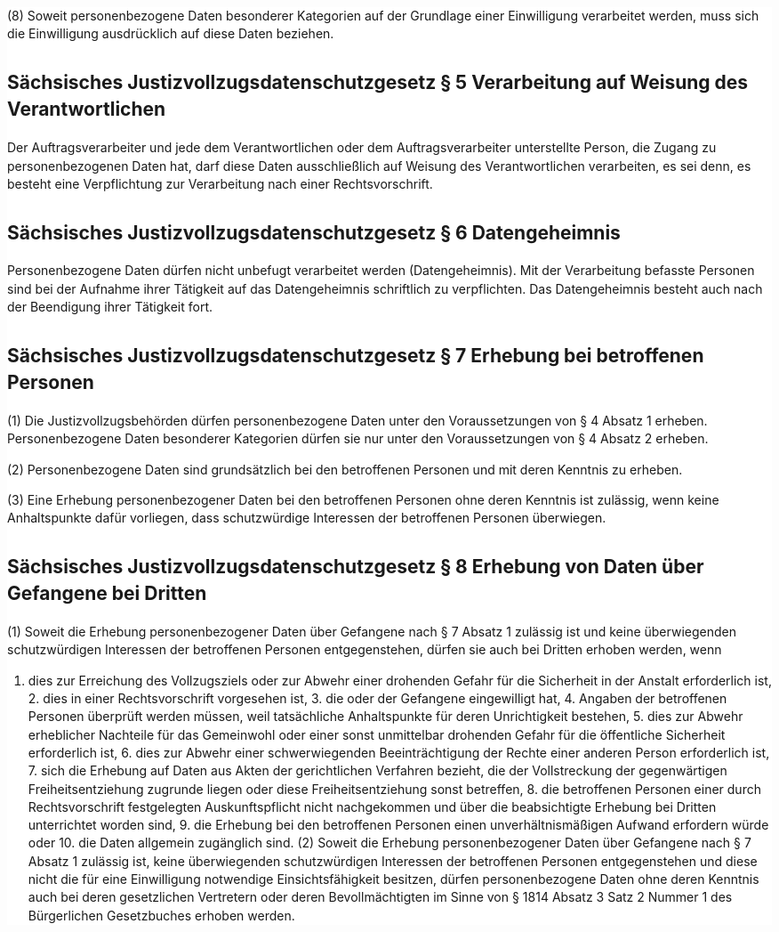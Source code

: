 (8) Soweit personenbezogene Daten besonderer Kategorien auf der Grundlage einer Einwilligung verarbeitet werden, muss sich die Einwilligung ausdrücklich auf diese Daten beziehen.


## Sächsisches Justizvollzugsdatenschutzgesetz § 5 Verarbeitung auf Weisung des Verantwortlichen

Der Auftragsverarbeiter und jede dem Verantwortlichen oder dem Auftragsverarbeiter unterstellte Person, die Zugang zu personenbezogenen Daten hat, darf diese Daten ausschließlich auf Weisung des Verantwortlichen verarbeiten, es sei denn, es besteht eine Verpflichtung zur Verarbeitung nach einer Rechtsvorschrift.


## Sächsisches Justizvollzugsdatenschutzgesetz § 6 Datengeheimnis

Personenbezogene Daten dürfen nicht unbefugt verarbeitet werden (Datengeheimnis). Mit der Verarbeitung befasste Personen sind bei der Aufnahme ihrer Tätigkeit auf das Datengeheimnis schriftlich zu verpflichten. Das Datengeheimnis besteht auch nach der Beendigung ihrer Tätigkeit fort.


## Sächsisches Justizvollzugsdatenschutzgesetz § 7 Erhebung bei betroffenen Personen

(1) Die Justizvollzugsbehörden dürfen personenbezogene Daten unter den Voraussetzungen von § 4 Absatz 1 erheben. Personenbezogene Daten besonderer Kategorien dürfen sie nur unter den Voraussetzungen von § 4 Absatz 2 erheben.

(2) Personenbezogene Daten sind grundsätzlich bei den betroffenen Personen und mit deren Kenntnis zu erheben.

(3) Eine Erhebung personenbezogener Daten bei den betroffenen Personen ohne deren Kenntnis ist zulässig, wenn keine Anhaltspunkte dafür vorliegen, dass schutzwürdige Interessen der betroffenen Personen überwiegen.


## Sächsisches Justizvollzugsdatenschutzgesetz § 8 Erhebung von Daten über Gefangene bei Dritten

(1) Soweit die Erhebung personenbezogener Daten über Gefangene nach § 7 Absatz 1 zulässig ist und keine überwiegenden schutzwürdigen Interessen der betroffenen Personen entgegenstehen, dürfen sie auch bei Dritten erhoben werden, wenn

1. dies zur Erreichung des Vollzugsziels oder zur Abwehr einer drohenden Gefahr für die Sicherheit in der Anstalt erforderlich ist, 2. dies in einer Rechtsvorschrift vorgesehen ist, 3. die oder der Gefangene eingewilligt hat, 4. Angaben der betroffenen Personen überprüft werden müssen, weil tatsächliche Anhaltspunkte für deren Unrichtigkeit bestehen, 5. dies zur Abwehr erheblicher Nachteile für das Gemeinwohl oder einer sonst unmittelbar drohenden Gefahr für die öffentliche Sicherheit erforderlich ist, 6. dies zur Abwehr einer schwerwiegenden Beeinträchtigung der Rechte einer anderen Person erforderlich ist, 7. sich die Erhebung auf Daten aus Akten der gerichtlichen Verfahren bezieht, die der Vollstreckung der gegenwärtigen Freiheitsentziehung zugrunde liegen oder diese Freiheitsentziehung sonst betreffen, 8. die betroffenen Personen einer durch Rechtsvorschrift festgelegten Auskunftspflicht nicht nachgekommen und über die beabsichtigte Erhebung bei Dritten unterrichtet worden sind, 9. die Erhebung bei den betroffenen Personen einen unverhältnismäßigen Aufwand erfordern würde oder 10. die Daten allgemein zugänglich sind. (2) Soweit die Erhebung personenbezogener Daten über Gefangene nach § 7 Absatz 1 zulässig ist, keine überwiegenden schutzwürdigen Interessen der betroffenen Personen entgegenstehen und diese nicht die für eine Einwilligung notwendige Einsichtsfähigkeit besitzen, dürfen personenbezogene Daten ohne deren Kenntnis auch bei deren gesetzlichen Vertretern oder deren Bevollmächtigten im Sinne von § 1814 Absatz 3 Satz 2 Nummer 1 des Bürgerlichen Gesetzbuches erhoben werden.
